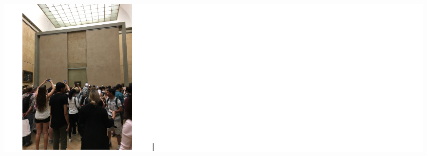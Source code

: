 <img src="https://github.com/JCurley10/Where-Did-you-Come-From-Where-Did-you-Go-International-Tourism-Over-10-Years/blob/main/images/Paris.JPG" alt="louvre" width="300" height="300"> |